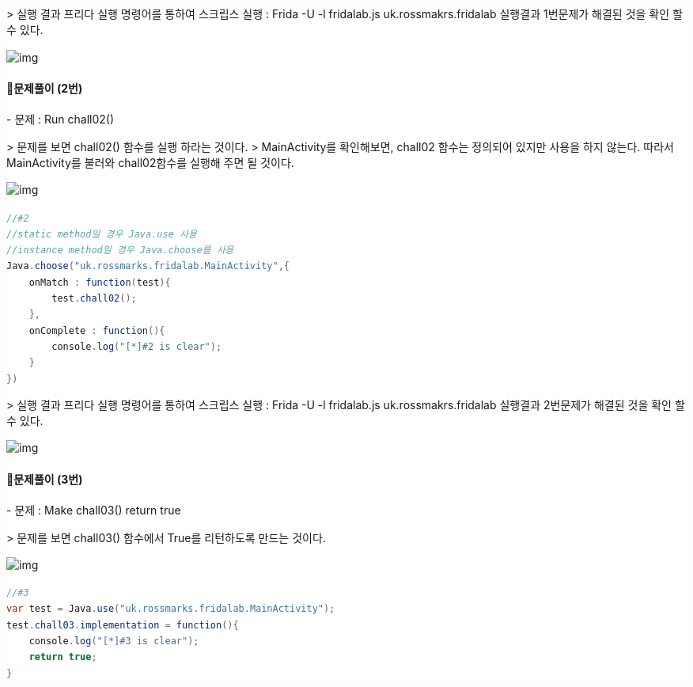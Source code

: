    \> 실행 결과
     프리다 실행 명령어를 통하여 스크립스 실행 : Frida -U -l fridalab.js uk.rossmakrs.fridalab
     실행결과 1번문제가 해결된 것을 확인 할 수 있다.

![img](https://blog.kakaocdn.net/dn/LjV7K/btqBUz0T9mH/6qQ9auQWT1JTVHC5onelXK/img.png)



#### 📜**문제풀이 (2번)**

\- 문제 : Run chall02()

 \> 문제를 보면 chall02() 함수를 실행 하라는 것이다.
 \> MainActivity를 확인해보면, chall02 함수는 정의되어 있지만 사용을 하지 않는다. 따라서 MainActivity를 불러와 
    chall02함수를 실행해 주면 될 것이다. 

![img](https://blog.kakaocdn.net/dn/dvpa1V/btqBWCIR6mD/GPkzZlzYjPXRP7yNk1EVq0/img.png)

```java
//#2
//static method일 경우 Java.use 사용
//instance method일 경우 Java.choose를 사용
Java.choose("uk.rossmarks.fridalab.MainActivity",{
    onMatch : function(test){
        test.chall02();
    },
    onComplete : function(){
        console.log("[*]#2 is clear");
    }
})
```

 \> 실행 결과
    프리다 실행 명령어를 통하여 스크립스 실행 : Frida -U -l fridalab.js uk.rossmakrs.fridalab
    실행결과 2번문제가 해결된 것을 확인 할 수 있다.

![img](https://blog.kakaocdn.net/dn/blIziP/btqBXG45H2R/KhAYp41K7txLXpaQmxg1Kk/img.png)



#### 📜**문제풀이 (3번)**

\- 문제 : Make chall03() return true

 \> 문제를 보면 chall03() 함수에서 True를 리턴하도록 만드는 것이다.

![img](https://blog.kakaocdn.net/dn/mzERW/btqBTLgbWwl/f9iMKwq0AqpQGxRNXkqLnk/img.png)

```java
//#3
var test = Java.use("uk.rossmarks.fridalab.MainActivity");
test.chall03.implementation = function(){
    console.log("[*]#3 is clear");
    return true;
}
```
